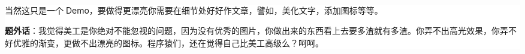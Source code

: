 当然这只是一个 Demo，要做得更漂亮你需要在细节处好好作文章，譬如，美化文字，添加图标等等。

**题外话**：我觉得美工是你绝对不能忽视的问题，因为没有优秀的图片，你做出来的东西看上去要多渣就有多渣。你弄不出高光效果，你弄不好优雅的渐变，更做不出漂亮的图标。程序猿们，还在觉得自己比美工高级么？呵呵。
